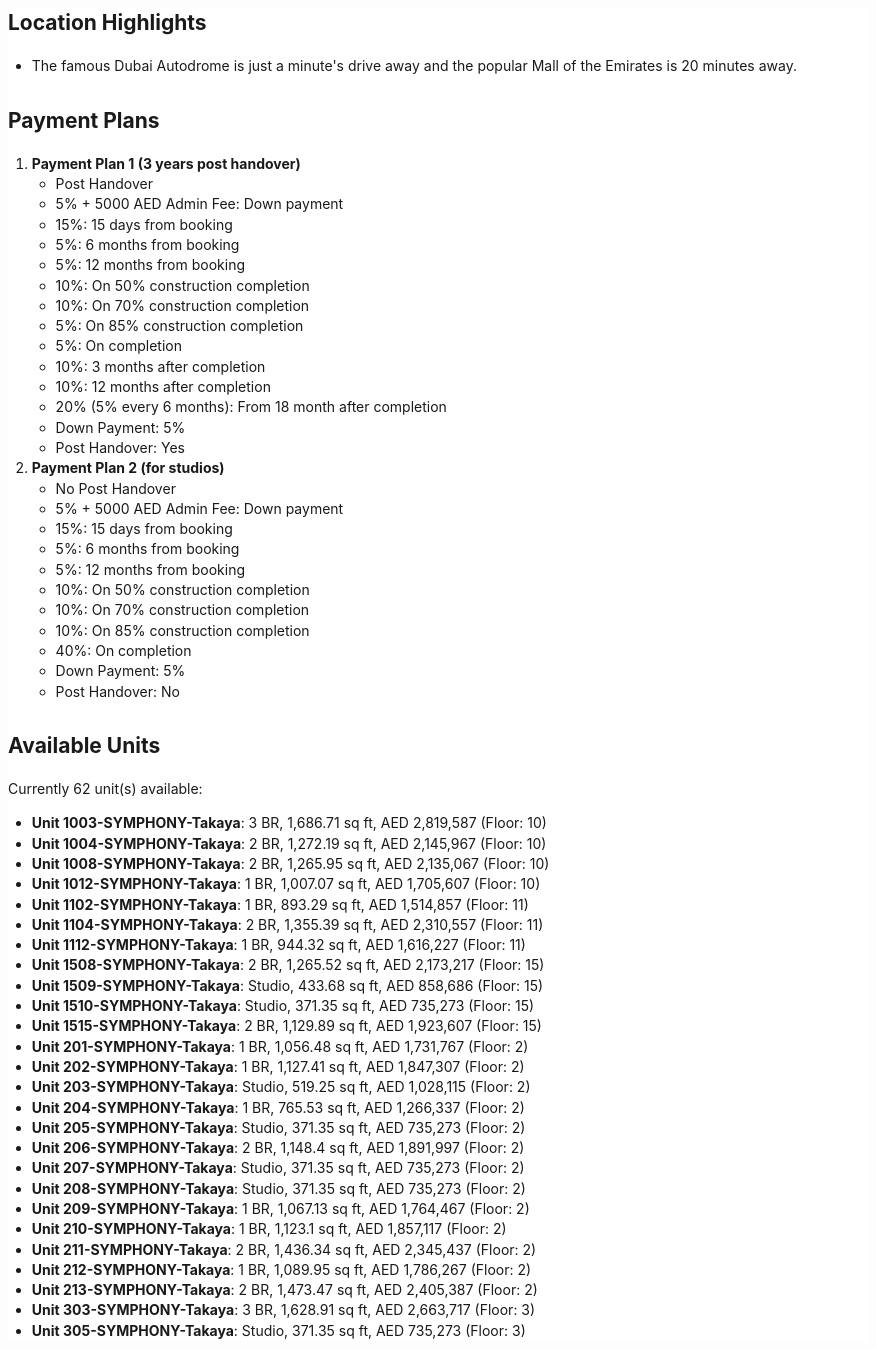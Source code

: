 ## Location Highlights
- The famous Dubai Autodrome is just a minute's drive away and the popular Mall of the Emirates is 20 minutes away.

## Payment Plans
1. **Payment Plan 1 (3 years post handover)**
   - Post Handover
   - 5% + 5000 AED Admin Fee: Down payment
   - 15%: 15 days from booking
   - 5%: 6 months from booking
   - 5%: 12 months from booking
   - 10%: On 50% construction completion
   - 10%: On 70% construction completion
   - 5%: On 85% construction completion
   - 5%: On completion
   - 10%: 3 months after completion
   - 10%: 12 months after completion
   - 20% (5% every 6 months): From 18 month after completion
   - Down Payment: 5%
   - Post Handover: Yes
2. **Payment Plan 2 (for studios)**
   - No Post Handover
   - 5% + 5000 AED Admin Fee: Down payment
   - 15%: 15 days from booking
   - 5%: 6 months from booking
   - 5%: 12 months from booking
   - 10%: On 50% construction completion
   - 10%: On 70% construction completion
   - 10%: On 85% construction completion
   - 40%: On completion
   - Down Payment: 5%
   - Post Handover: No

## Available Units
Currently 62 unit(s) available:
- **Unit 1003-SYMPHONY-Takaya**: 3 BR, 1,686.71 sq ft, AED 2,819,587 (Floor: 10)
- **Unit 1004-SYMPHONY-Takaya**: 2 BR, 1,272.19 sq ft, AED 2,145,967 (Floor: 10)
- **Unit 1008-SYMPHONY-Takaya**: 2 BR, 1,265.95 sq ft, AED 2,135,067 (Floor: 10)
- **Unit 1012-SYMPHONY-Takaya**: 1 BR, 1,007.07 sq ft, AED 1,705,607 (Floor: 10)
- **Unit 1102-SYMPHONY-Takaya**: 1 BR, 893.29 sq ft, AED 1,514,857 (Floor: 11)
- **Unit 1104-SYMPHONY-Takaya**: 2 BR, 1,355.39 sq ft, AED 2,310,557 (Floor: 11)
- **Unit 1112-SYMPHONY-Takaya**: 1 BR, 944.32 sq ft, AED 1,616,227 (Floor: 11)
- **Unit 1508-SYMPHONY-Takaya**: 2 BR, 1,265.52 sq ft, AED 2,173,217 (Floor: 15)
- **Unit 1509-SYMPHONY-Takaya**: Studio, 433.68 sq ft, AED 858,686 (Floor: 15)
- **Unit 1510-SYMPHONY-Takaya**: Studio, 371.35 sq ft, AED 735,273 (Floor: 15)
- **Unit 1515-SYMPHONY-Takaya**: 2 BR, 1,129.89 sq ft, AED 1,923,607 (Floor: 15)
- **Unit 201-SYMPHONY-Takaya**: 1 BR, 1,056.48 sq ft, AED 1,731,767 (Floor: 2)
- **Unit 202-SYMPHONY-Takaya**: 1 BR, 1,127.41 sq ft, AED 1,847,307 (Floor: 2)
- **Unit 203-SYMPHONY-Takaya**: Studio, 519.25 sq ft, AED 1,028,115 (Floor: 2)
- **Unit 204-SYMPHONY-Takaya**: 1 BR, 765.53 sq ft, AED 1,266,337 (Floor: 2)
- **Unit 205-SYMPHONY-Takaya**: Studio, 371.35 sq ft, AED 735,273 (Floor: 2)
- **Unit 206-SYMPHONY-Takaya**: 2 BR, 1,148.4 sq ft, AED 1,891,997 (Floor: 2)
- **Unit 207-SYMPHONY-Takaya**: Studio, 371.35 sq ft, AED 735,273 (Floor: 2)
- **Unit 208-SYMPHONY-Takaya**: Studio, 371.35 sq ft, AED 735,273 (Floor: 2)
- **Unit 209-SYMPHONY-Takaya**: 1 BR, 1,067.13 sq ft, AED 1,764,467 (Floor: 2)
- **Unit 210-SYMPHONY-Takaya**: 1 BR, 1,123.1 sq ft, AED 1,857,117 (Floor: 2)
- **Unit 211-SYMPHONY-Takaya**: 2 BR, 1,436.34 sq ft, AED 2,345,437 (Floor: 2)
- **Unit 212-SYMPHONY-Takaya**: 1 BR, 1,089.95 sq ft, AED 1,786,267 (Floor: 2)
- **Unit 213-SYMPHONY-Takaya**: 2 BR, 1,473.47 sq ft, AED 2,405,387 (Floor: 2)
- **Unit 303-SYMPHONY-Takaya**: 3 BR, 1,628.91 sq ft, AED 2,663,717 (Floor: 3)
- **Unit 305-SYMPHONY-Takaya**: Studio, 371.35 sq ft, AED 735,273 (Floor: 3)